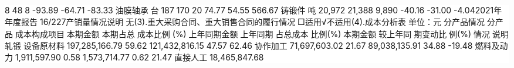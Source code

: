 8
48
8
-93.89
-64.71
-83.33
油膜轴承
台
187
170
20
74.77
54.55
566.67
铸锻件
吨
20,972
21,388
9,890
-40.16
-31.00
-4.042021年年度报告
16/227产销量情况说明
无(3).重大采购合同、重大销售合同的履行情况
□适用√不适用(4).成本分析表
单位：元
分产品情况
分产
品
成本构成项目
本期金额
本期占总
成本比例
(%)
上年同期金额
上年同期
占总成本
比例(%)
本期金额
较上年同
期变动比
例(%)
情况
说明轧锻
设备原材料
197,285,166.79
59.62
121,432,816.15
47.57
62.46
协作加工
71,697,603.02
21.67
89,038,135.91
34.88
-19.48
燃料及动力
1,911,597.90
0.58
1,573,714.77
0.62
21.47
直接人工
18,465,847.68